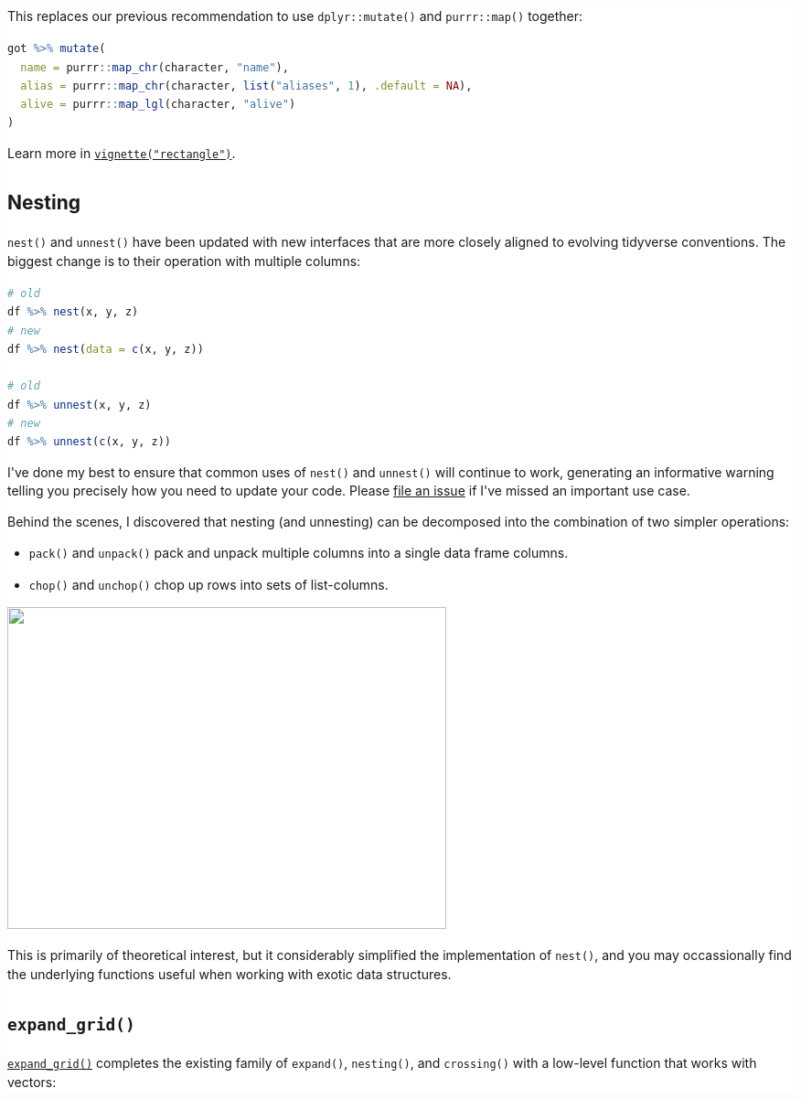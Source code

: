 This replaces our previous recommendation to use `dplyr::mutate()` and `purrr::map()` together:


```r
got %>% mutate(
  name = purrr::map_chr(character, "name"),
  alias = purrr::map_chr(character, list("aliases", 1), .default = NA),
  alive = purrr::map_lgl(character, "alive")
)
```

Learn more in [`vignette("rectangle")`](http://tidyr.tidyverse.org/dev/articles/rectangle.html).

## Nesting

`nest()` and `unnest()` have been updated with new interfaces that are more closely aligned to evolving tidyverse conventions. The biggest change is to their operation with multiple columns: 


```r
# old
df %>% nest(x, y, z)
# new
df %>% nest(data = c(x, y, z))

# old
df %>% unnest(x, y, z)
# new
df %>% unnest(c(x, y, z))
```

I've done my best to ensure that common uses of `nest()` and `unnest()` will continue to work, generating an informative warning telling you precisely how you need to update your code. Please [file an issue](https://github.com/tidyverse/tidyr/issues/new) if I've missed an important use case.

Behind the scenes, I discovered that nesting (and unnesting) can be decomposed into the combination of two simpler operations:

* `pack()` and `unpack()` pack and unpack multiple columns into a single data 
  frame columns. 
  
* `chop()` and `unchop()` chop up rows into sets of list-columns. 

<p><img src="/images/tidyr-1-0-0/nest-pack-chop.png" width="480" height="352" /></p>


This is primarily of theoretical interest, but it considerably simplified the implementation of `nest()`, and you may occassionally find the underlying functions useful when working with exotic data structures.

## `expand_grid()`

[`expand_grid()`](https://tidyr.tidyverse.org/dev/reference/expand_grid.html) completes the existing family of `expand()`, `nesting()`, and `crossing()` with a low-level function that works with vectors:

